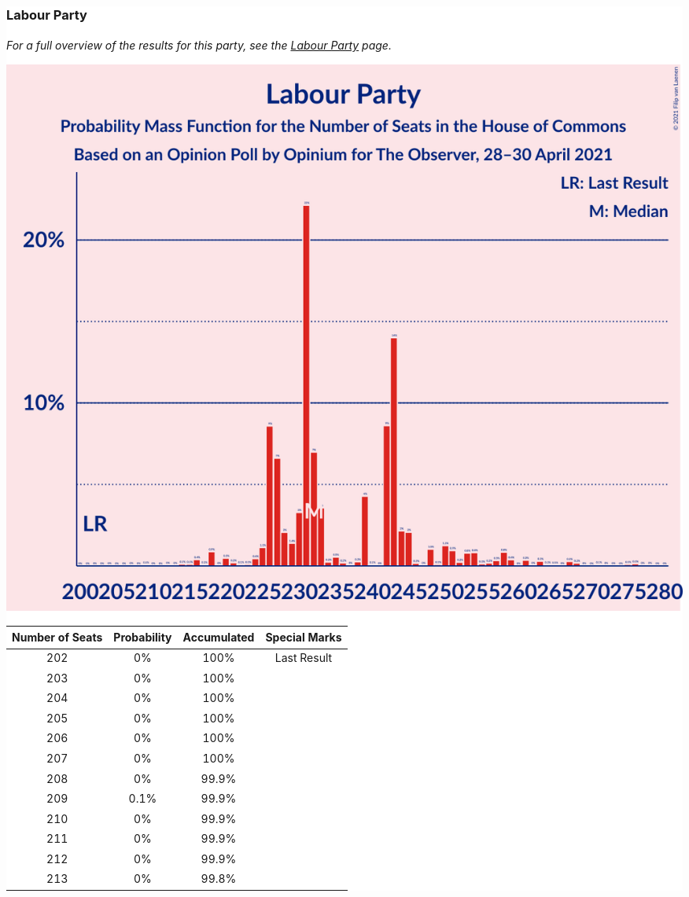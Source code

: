 ### Labour Party

*For a full overview of the results for this party, see the [Labour Party](party-labourparty.html) page.*

![Graph with seats probability mass function not yet produced](2021-04-30-Opinium-seats-pmf-labourparty.png "Seats Probability Mass Function")

| Number of Seats | Probability | Accumulated | Special Marks |
|:---------------:|:-----------:|:-----------:|:-------------:|
| 202 | 0% | 100% | Last Result |
| 203 | 0% | 100% |  |
| 204 | 0% | 100% |  |
| 205 | 0% | 100% |  |
| 206 | 0% | 100% |  |
| 207 | 0% | 100% |  |
| 208 | 0% | 99.9% |  |
| 209 | 0.1% | 99.9% |  |
| 210 | 0% | 99.9% |  |
| 211 | 0% | 99.9% |  |
| 212 | 0% | 99.9% |  |
| 213 | 0% | 99.8% |  |